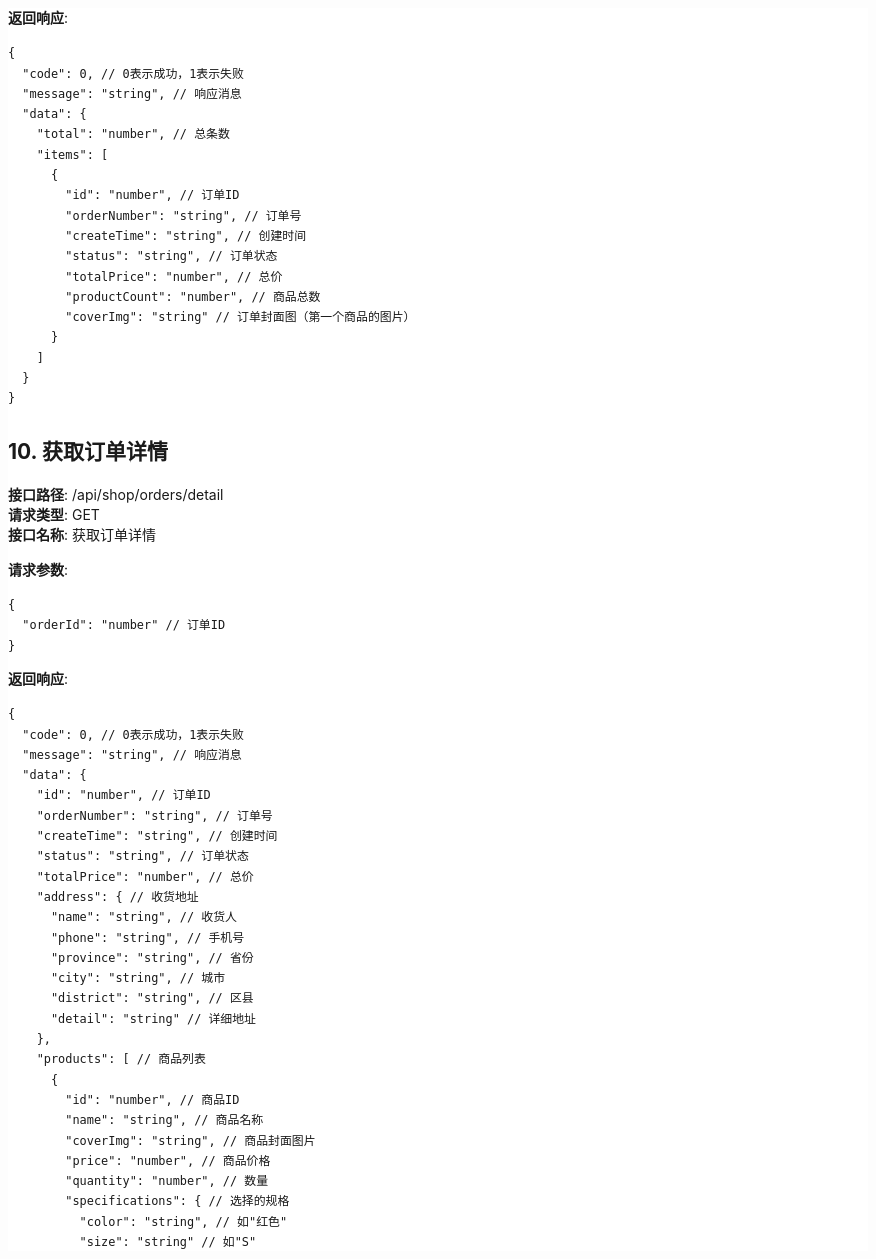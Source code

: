 **返回响应**:

```
{
  "code": 0, // 0表示成功，1表示失败
  "message": "string", // 响应消息
  "data": {
    "total": "number", // 总条数
    "items": [
      {
        "id": "number", // 订单ID
        "orderNumber": "string", // 订单号
        "createTime": "string", // 创建时间
        "status": "string", // 订单状态
        "totalPrice": "number", // 总价
        "productCount": "number", // 商品总数
        "coverImg": "string" // 订单封面图（第一个商品的图片）
      }
    ]
  }
}
```

## 10. 获取订单详情

**接口路径**: /api/shop/orders/detail  
**请求类型**: GET  
**接口名称**: 获取订单详情

**请求参数**:

```
{
  "orderId": "number" // 订单ID
}
```

**返回响应**:

```
{
  "code": 0, // 0表示成功，1表示失败
  "message": "string", // 响应消息
  "data": {
    "id": "number", // 订单ID
    "orderNumber": "string", // 订单号
    "createTime": "string", // 创建时间
    "status": "string", // 订单状态
    "totalPrice": "number", // 总价
    "address": { // 收货地址
      "name": "string", // 收货人
      "phone": "string", // 手机号
      "province": "string", // 省份
      "city": "string", // 城市
      "district": "string", // 区县
      "detail": "string" // 详细地址
    },
    "products": [ // 商品列表
      {
        "id": "number", // 商品ID
        "name": "string", // 商品名称
        "coverImg": "string", // 商品封面图片
        "price": "number", // 商品价格
        "quantity": "number", // 数量
        "specifications": { // 选择的规格
          "color": "string", // 如"红色"
          "size": "string" // 如"S"
```